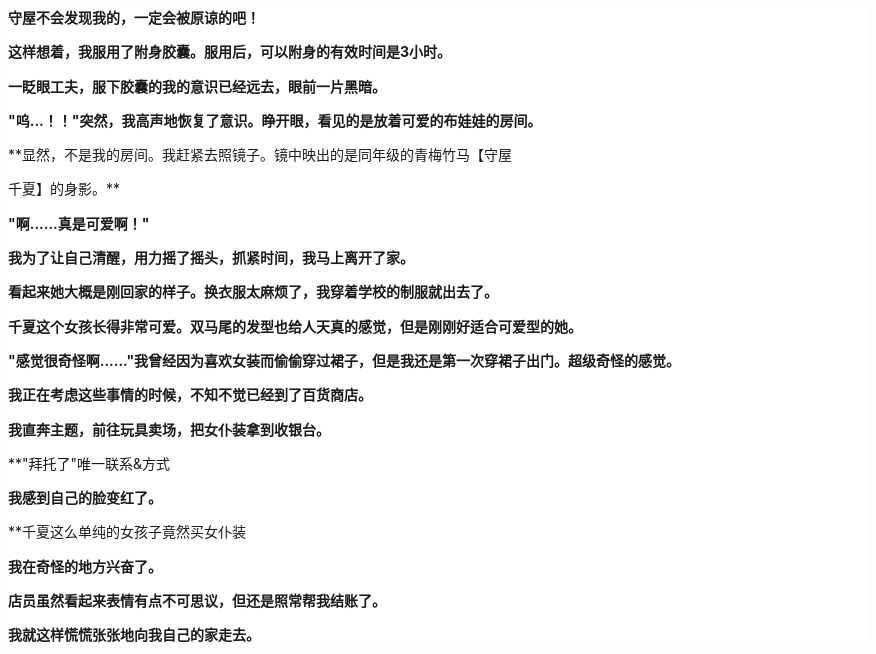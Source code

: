 

**守屋不会发现我的，一定会被原谅的吧！**



**这样想着，我服用了附身胶囊。服用后，可以附身的有效时间是3小时。**



**一眨眼工夫，服下胶囊的我的意识已经远去，眼前一片黑暗。**



**"呜...！！"突然，我高声地恢复了意识。睁开眼，看见的是放着可爱的布娃娃的房间。**



**显然，不是我的房间。我赶紧去照镜子。镜中映出的是同年级的青梅竹马【守屋

千夏】的身影。**



**"啊......真是可爱啊！"**



**我为了让自己清醒，用力摇了摇头，抓紧时间，我马上离开了家。**



**看起来她大概是刚回家的样子。换衣服太麻烦了，我穿着学校的制服就出去了。**



**千夏这个女孩长得非常可爱。双马尾的发型也给人天真的感觉，但是刚刚好适合可爱型的她。**





**"感觉很奇怪啊......"我曾经因为喜欢女装而偷偷穿过裙子，但是我还是第一次穿裙子出门。超级奇怪的感觉。**



**我正在考虑这些事情的时候，不知不觉已经到了百货商店。**



**我直奔主题，前往玩具卖场，把女仆装拿到收银台。**



**"拜托了"唯一联系&方式



**我感到自己的脸变红了。**



**千夏这么单纯的女孩子竟然买女仆装



**我在奇怪的地方兴奋了。**



**店员虽然看起来表情有点不可思议，但还是照常帮我结账了。**





**我就这样慌慌张张地向我自己的家走去。**

